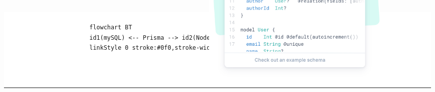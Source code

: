 
<div style="margin-left: 20%">

```mermaid

flowchart BT
id1(mySQL) <-- Prisma --> id2(Node) <-- REST --> id3(React)
linkStyle 0 stroke:#0f0,stroke-width:2px;

```
<img src="/images/prisma2.svg" style="width: 50%;margin-top: -45%;margin-left: 35%"/>
</div>

---
